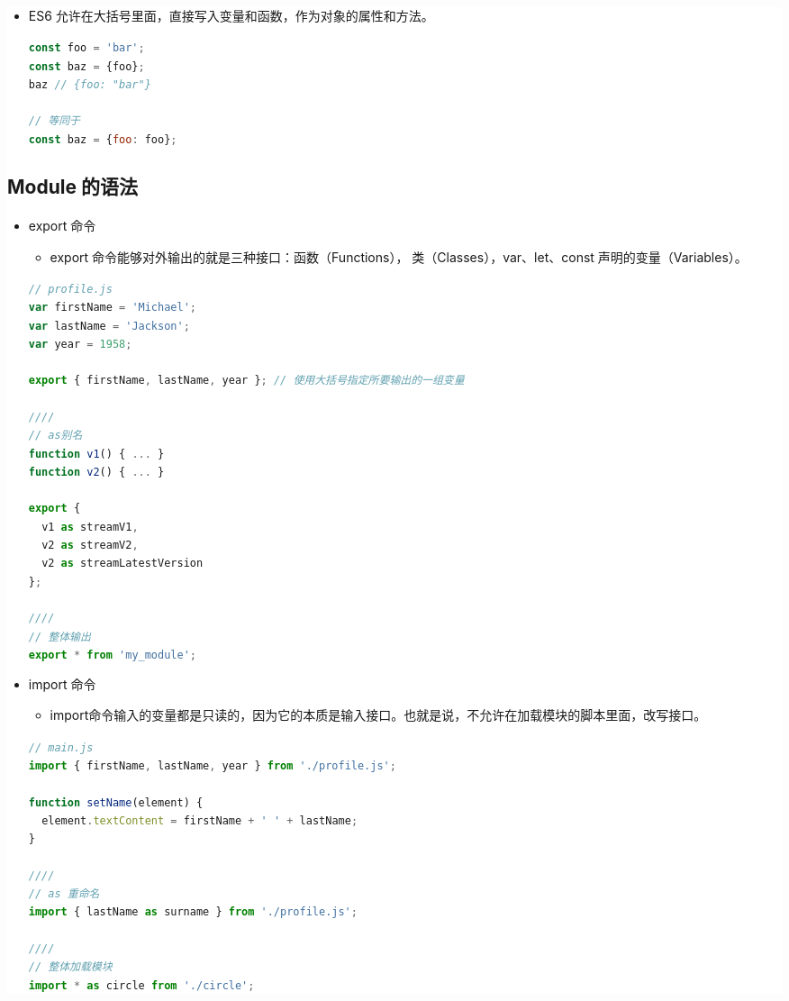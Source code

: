 - ES6 允许在大括号里面，直接写入变量和函数，作为对象的属性和方法。

  ```javascript
  const foo = 'bar';
  const baz = {foo};
  baz // {foo: "bar"}
  
  // 等同于
  const baz = {foo: foo};
  ```

  

## Module 的语法

- export 命令

  - export 命令能够对外输出的就是三种接口：函数（Functions）， 类（Classes），var、let、const 声明的变量（Variables）。

  ```javascript
  // profile.js
  var firstName = 'Michael';
  var lastName = 'Jackson';
  var year = 1958;
  
  export { firstName, lastName, year };	// 使用大括号指定所要输出的一组变量
  
  ////
  // as别名
  function v1() { ... }
  function v2() { ... }
  
  export {
    v1 as streamV1,
    v2 as streamV2,
    v2 as streamLatestVersion
  };
  
  ////
  // 整体输出
  export * from 'my_module';
  ```



- import 命令

  - import命令输入的变量都是只读的，因为它的本质是输入接口。也就是说，不允许在加载模块的脚本里面，改写接口。

  ```javascript
  // main.js
  import { firstName, lastName, year } from './profile.js';
  
  function setName(element) {
    element.textContent = firstName + ' ' + lastName;
  }
  
  ////
  // as 重命名
  import { lastName as surname } from './profile.js';
  
  ////
  // 整体加载模块
  import * as circle from './circle';
  ```
